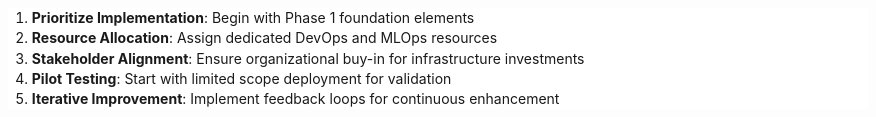 1. **Prioritize Implementation**: Begin with Phase 1 foundation elements
2. **Resource Allocation**: Assign dedicated DevOps and MLOps resources
3. **Stakeholder Alignment**: Ensure organizational buy-in for infrastructure investments
4. **Pilot Testing**: Start with limited scope deployment for validation
5. **Iterative Improvement**: Implement feedback loops for continuous enhancement